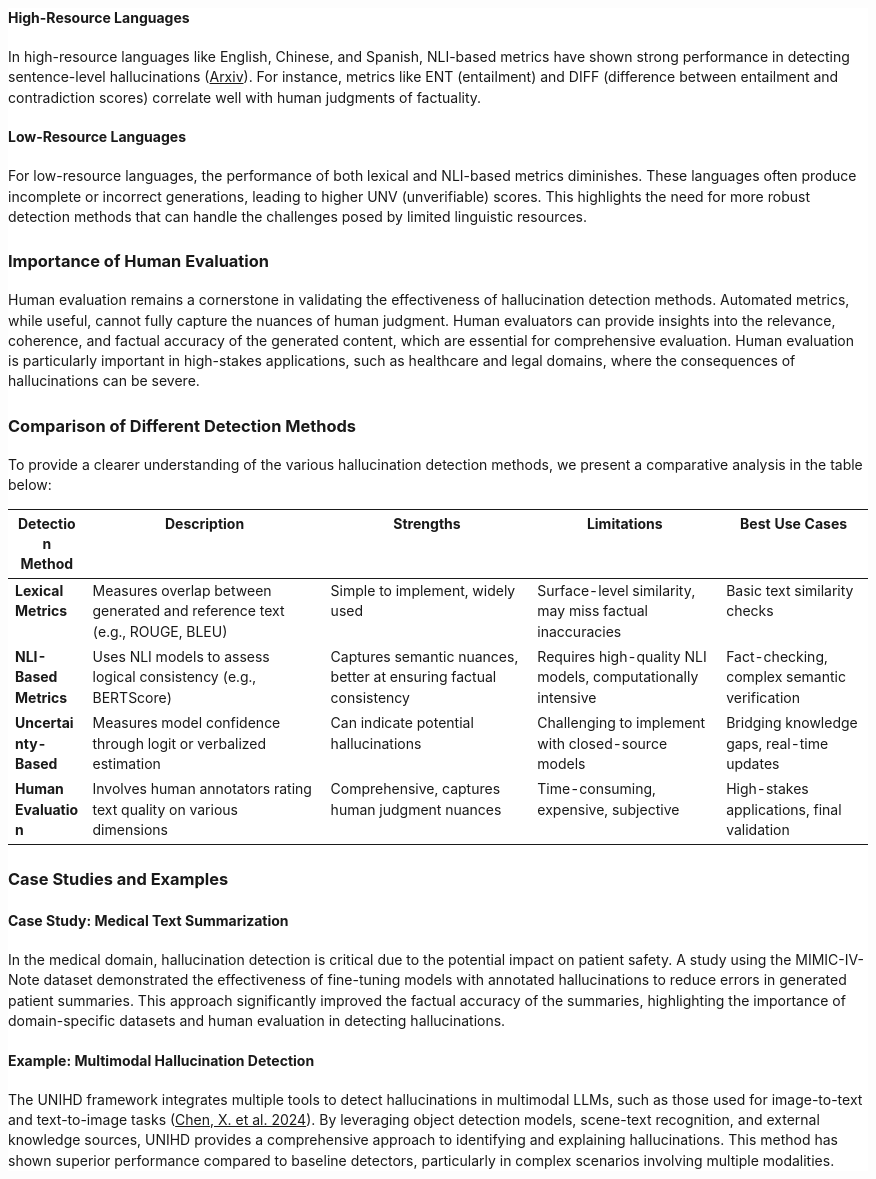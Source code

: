 #### High-Resource Languages

In high-resource languages like English, Chinese, and Spanish, NLI-based metrics have shown strong performance in detecting sentence-level hallucinations ([Arxiv](https://arxiv.org/html/2402.10496v2)). For instance, metrics like ENT (entailment) and DIFF (difference between entailment and contradiction scores) correlate well with human judgments of factuality.

#### Low-Resource Languages

For low-resource languages, the performance of both lexical and NLI-based metrics diminishes. These languages often produce incomplete or incorrect generations, leading to higher UNV (unverifiable) scores. This highlights the need for more robust detection methods that can handle the challenges posed by limited linguistic resources.

### Importance of Human Evaluation

Human evaluation remains a cornerstone in validating the effectiveness of hallucination detection methods. Automated metrics, while useful, cannot fully capture the nuances of human judgment. Human evaluators can provide insights into the relevance, coherence, and factual accuracy of the generated content, which are essential for comprehensive evaluation. Human evaluation is particularly important in high-stakes applications, such as healthcare and legal domains, where the consequences of hallucinations can be severe.

### Comparison of Different Detection Methods

To provide a clearer understanding of the various hallucination detection methods, we present a comparative analysis in the table below:

| Detection Method          | Description                                                                 | Strengths                                      | Limitations                                      | Best Use Cases                                |
|---------------------------|-----------------------------------------------------------------------------|-----------------------------------------------|-------------------------------------------------|----------------------------------------------|
| **Lexical Metrics**       | Measures overlap between generated and reference text (e.g., ROUGE, BLEU)   | Simple to implement, widely used              | Surface-level similarity, may miss factual inaccuracies | Basic text similarity checks                 |
| **NLI-Based Metrics**     | Uses NLI models to assess logical consistency (e.g., BERTScore)             | Captures semantic nuances, better at ensuring factual consistency | Requires high-quality NLI models, computationally intensive | Fact-checking, complex semantic verification |
| **Uncertainty-Based**     | Measures model confidence through logit or verbalized estimation            | Can indicate potential hallucinations          | Challenging to implement with closed-source models | Bridging knowledge gaps, real-time updates   |
| **Human Evaluation**      | Involves human annotators rating text quality on various dimensions         | Comprehensive, captures human judgment nuances | Time-consuming, expensive, subjective            | High-stakes applications, final validation   |

### Case Studies and Examples

#### Case Study: Medical Text Summarization

In the medical domain, hallucination detection is critical due to the potential impact on patient safety. A study using the MIMIC-IV-Note dataset demonstrated the effectiveness of fine-tuning models with annotated hallucinations to reduce errors in generated patient summaries. This approach significantly improved the factual accuracy of the summaries, highlighting the importance of domain-specific datasets and human evaluation in detecting hallucinations.

#### Example: Multimodal Hallucination Detection

The UNIHD framework integrates multiple tools to detect hallucinations in multimodal LLMs, such as those used for image-to-text and text-to-image tasks ([Chen, X. et al. 2024](http://arxiv.org/pdf/2402.03190v4)). By leveraging object detection models, scene-text recognition, and external knowledge sources, UNIHD provides a comprehensive approach to identifying and explaining hallucinations. This method has shown superior performance compared to baseline detectors, particularly in complex scenarios involving multiple modalities.
